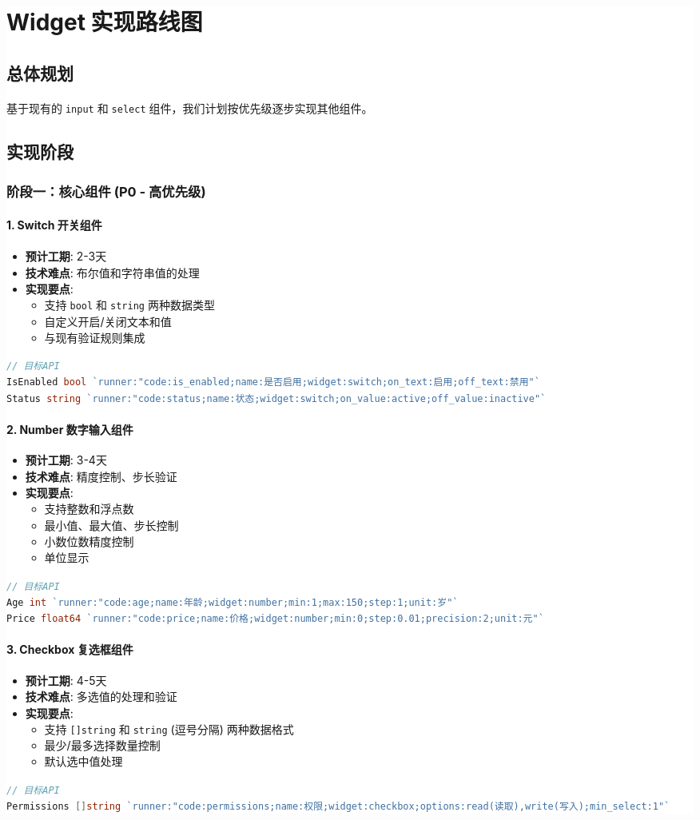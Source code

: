 # Widget 实现路线图

## 总体规划

基于现有的 `input` 和 `select` 组件，我们计划按优先级逐步实现其他组件。

## 实现阶段

### 阶段一：核心组件 (P0 - 高优先级)

#### 1. Switch 开关组件
- **预计工期**: 2-3天
- **技术难点**: 布尔值和字符串值的处理
- **实现要点**:
  - 支持 `bool` 和 `string` 两种数据类型
  - 自定义开启/关闭文本和值
  - 与现有验证规则集成

```go
// 目标API
IsEnabled bool `runner:"code:is_enabled;name:是否启用;widget:switch;on_text:启用;off_text:禁用"`
Status string `runner:"code:status;name:状态;widget:switch;on_value:active;off_value:inactive"`
```

#### 2. Number 数字输入组件
- **预计工期**: 3-4天
- **技术难点**: 精度控制、步长验证
- **实现要点**:
  - 支持整数和浮点数
  - 最小值、最大值、步长控制
  - 小数位数精度控制
  - 单位显示

```go
// 目标API
Age int `runner:"code:age;name:年龄;widget:number;min:1;max:150;step:1;unit:岁"`
Price float64 `runner:"code:price;name:价格;widget:number;min:0;step:0.01;precision:2;unit:元"`
```

#### 3. Checkbox 复选框组件
- **预计工期**: 4-5天
- **技术难点**: 多选值的处理和验证
- **实现要点**:
  - 支持 `[]string` 和 `string` (逗号分隔) 两种数据格式
  - 最少/最多选择数量控制
  - 默认选中值处理

```go
// 目标API
Permissions []string `runner:"code:permissions;name:权限;widget:checkbox;options:read(读取),write(写入);min_select:1"`
```
